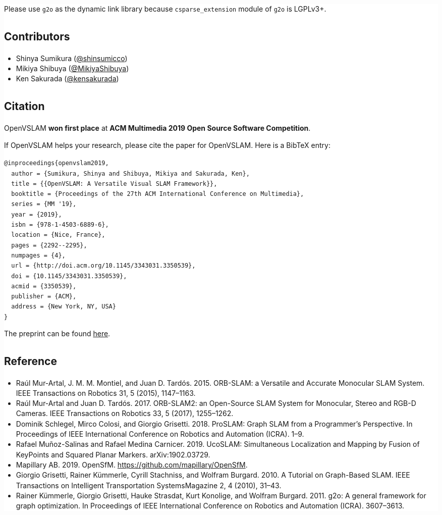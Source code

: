 Please use `g2o` as the dynamic link library because `csparse_extension` module of `g2o` is LGPLv3+.

## Contributors

- Shinya Sumikura ([@shinsumicco](https://github.com/shinsumicco))
- Mikiya Shibuya ([@MikiyaShibuya](https://github.com/MikiyaShibuya))
- Ken Sakurada ([@kensakurada](https://github.com/kensakurada))

## Citation

OpenVSLAM **won first place** at **ACM Multimedia 2019 Open Source Software Competition**.

If OpenVSLAM helps your research, please cite the paper for OpenVSLAM. Here is a BibTeX entry:

```
@inproceedings{openvslam2019,
  author = {Sumikura, Shinya and Shibuya, Mikiya and Sakurada, Ken},
  title = {{OpenVSLAM: A Versatile Visual SLAM Framework}},
  booktitle = {Proceedings of the 27th ACM International Conference on Multimedia},
  series = {MM '19},
  year = {2019},
  isbn = {978-1-4503-6889-6},
  location = {Nice, France},
  pages = {2292--2295},
  numpages = {4},
  url = {http://doi.acm.org/10.1145/3343031.3350539},
  doi = {10.1145/3343031.3350539},
  acmid = {3350539},
  publisher = {ACM},
  address = {New York, NY, USA}
}
```

The preprint can be found [here](https://arxiv.org/abs/1910.01122).

## Reference

- Raúl Mur-Artal, J. M. M. Montiel, and Juan D. Tardós. 2015. ORB-SLAM: a Versatile and Accurate Monocular SLAM System. IEEE Transactions on Robotics 31, 5 (2015), 1147–1163.
- Raúl Mur-Artal and Juan D. Tardós. 2017. ORB-SLAM2: an Open-Source SLAM System for Monocular, Stereo and RGB-D Cameras. IEEE Transactions on Robotics 33, 5 (2017), 1255–1262.
- Dominik Schlegel, Mirco Colosi, and Giorgio Grisetti. 2018. ProSLAM: Graph SLAM from a Programmer’s Perspective. In Proceedings of IEEE International Conference on Robotics and Automation (ICRA). 1–9.
- Rafael Muñoz-Salinas and Rafael Medina Carnicer. 2019. UcoSLAM: Simultaneous Localization and Mapping by Fusion of KeyPoints and Squared Planar Markers. arXiv:1902.03729.
- Mapillary AB. 2019. OpenSfM. https://github.com/mapillary/OpenSfM.
- Giorgio Grisetti, Rainer Kümmerle, Cyrill Stachniss, and Wolfram Burgard. 2010. A Tutorial on Graph-Based SLAM. IEEE Transactions on Intelligent Transportation SystemsMagazine 2, 4 (2010), 31–43.
- Rainer Kümmerle, Giorgio Grisetti, Hauke Strasdat, Kurt Konolige, and Wolfram Burgard. 2011. g2o: A general framework for graph optimization. In Proceedings of IEEE International Conference on Robotics and Automation (ICRA). 3607–3613.
